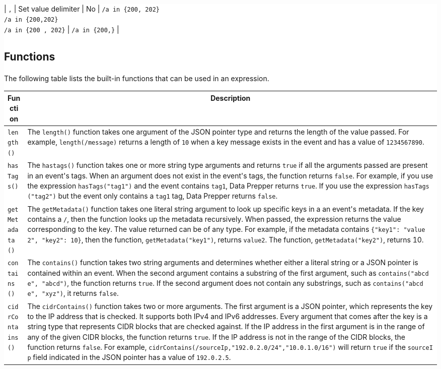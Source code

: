 | `,`                  | Set value delimiter      | No                   | `/a in {200, 202}`<br>`/a in {200,202}`<br>`/a in {200 , 202}` | `/a in {200,}`                        |

## Functions

The following table lists the built-in functions that can be used in an expression.

| Function | Description |
|----------|-------------|
| `length()` | The `length()` function takes one argument of the JSON pointer type and returns the length of the value passed. For example, `length(/message)` returns a length of `10` when a key message exists in the event and has a value of `1234567890`. |
| `hasTags()` | The `hastags()` function takes one or more string type arguments and returns `true` if all the arguments passed are present in an event's tags. When an argument does not exist in the event's tags, the function returns `false`. For example, if you use the expression `hasTags("tag1")` and the event contains `tag1`, Data Prepper returns `true`. If you use the expression `hasTags("tag2")` but the event only contains a `tag1` tag, Data Prepper returns `false`.
| `getMetadata()` | The `getMetadata()` function takes one literal string argument to look up specific keys in a an event's metadata. If the key contains a `/`, then the function looks up the metadata recursively. When passed, the expression returns the value corresponding to the key. The value returned can be of any type. For example, if the metadata contains `{"key1": "value2", "key2": 10}`, then the function, `getMetadata("key1")`, returns `value2`. The function, `getMetadata("key2")`, returns 10.
| `contains()` | The `contains()` function takes two string arguments and determines whether either a literal string or a JSON pointer is contained within an event. When the second argument contains a substring of the first argument, such as `contains("abcde", "abcd")`, the function returns `true`. If the second argument does not contain any substrings, such as `contains("abcde", "xyz")`, it returns `false`.
| `cidrContains()` | The `cidrContains()` function takes two or more arguments. The first argument is a JSON pointer, which represents the key to the IP address that is checked. It supports both IPv4 and IPv6 addresses. Every argument that comes after the key is a string type that represents CIDR blocks that are checked against. If the IP address in the first argument is in the range of any of the given CIDR blocks, the function returns `true`. If the IP address is not in the range of the CIDR blocks, the function returns `false`. For example, `cidrContains(/sourceIp,"192.0.2.0/24","10.0.1.0/16")` will return `true` if the `sourceIp` field indicated in the JSON pointer has a value of `192.0.2.5`.
